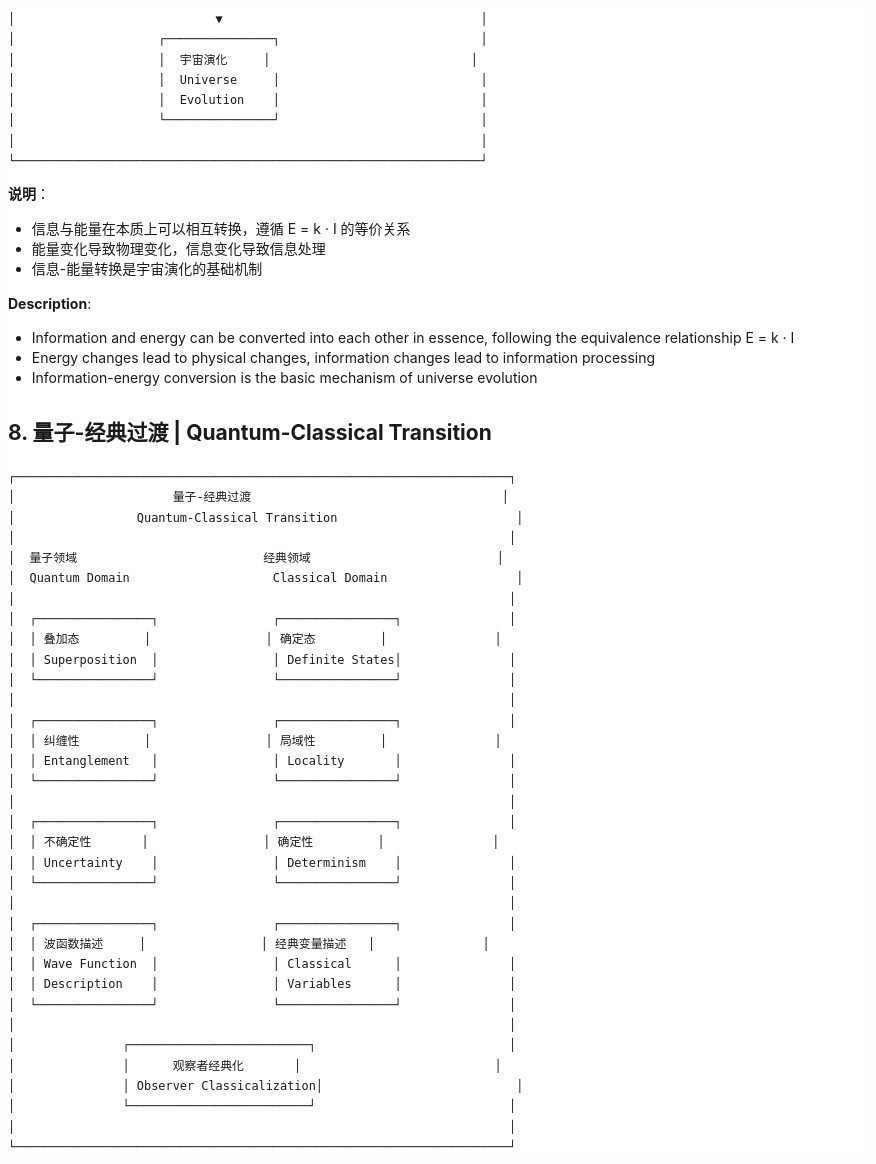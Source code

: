 ```
│                            ▼                                    │
│                    ┌───────────────┐                            │
│                    │  宇宙演化     │                            │
│                    │  Universe     │                            │
│                    │  Evolution    │                            │
│                    └───────────────┘                            │
│                                                                 │
└─────────────────────────────────────────────────────────────────┘
```

**说明**：
- 信息与能量在本质上可以相互转换，遵循 E = k · I 的等价关系
- 能量变化导致物理变化，信息变化导致信息处理
- 信息-能量转换是宇宙演化的基础机制

**Description**:
- Information and energy can be converted into each other in essence, following the equivalence relationship E = k · I
- Energy changes lead to physical changes, information changes lead to information processing
- Information-energy conversion is the basic mechanism of universe evolution

## 8. 量子-经典过渡 | Quantum-Classical Transition

```
┌─────────────────────────────────────────────────────────────────────┐
│                      量子-经典过渡                                   │
│                 Quantum-Classical Transition                         │
│                                                                     │
│  量子领域                          经典领域                          │
│  Quantum Domain                    Classical Domain                  │
│                                                                     │
│  ┌────────────────┐                ┌────────────────┐               │
│  │ 叠加态         │                │ 确定态         │               │
│  │ Superposition  │                │ Definite States│               │
│  └────────────────┘                └────────────────┘               │
│                                                                     │
│  ┌────────────────┐                ┌────────────────┐               │
│  │ 纠缠性         │                │ 局域性         │               │
│  │ Entanglement   │                │ Locality       │               │
│  └────────────────┘                └────────────────┘               │
│                                                                     │
│  ┌────────────────┐                ┌────────────────┐               │
│  │ 不确定性       │                │ 确定性         │               │
│  │ Uncertainty    │                │ Determinism    │               │
│  └────────────────┘                └────────────────┘               │
│                                                                     │
│  ┌────────────────┐                ┌────────────────┐               │
│  │ 波函数描述     │                │ 经典变量描述   │               │
│  │ Wave Function  │                │ Classical      │               │
│  │ Description    │                │ Variables      │               │
│  └────────────────┘                └────────────────┘               │
│                                                                     │
│               ┌─────────────────────────┐                           │
│               │      观察者经典化       │                           │
│               │ Observer Classicalization│                           │
│               └─────────────────────────┘                           │
│                                                                     │
└─────────────────────────────────────────────────────────────────────┘
```
